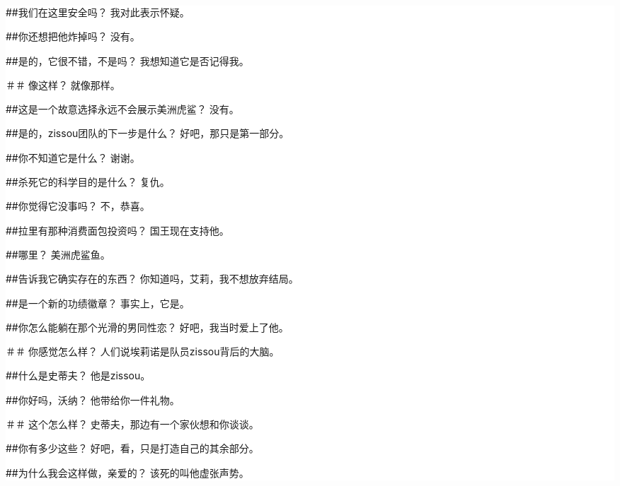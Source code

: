 ##我们在这里安全吗？
我对此表示怀疑。

##你还想把他炸掉吗？
没有。

##是的，它很不错，不是吗？
我想知道它是否记得我。

＃＃ 像这样？
就像那样。

##这是一个故意选择永远不会展示美洲虎鲨？
没有。

##是的，zissou团队的下一步是什么？
好吧，那只是第一部分。

##你不知道它是什么？
谢谢。

##杀死它的科学目的是什么？
复仇。

##你觉得它没事吗？
不，恭喜。

##拉里有那种消费面包投资吗？
国王现在支持他。

##哪里？
美洲虎鲨鱼。

##告诉我它确实存在的东西？
你知道吗，艾莉，我不想放弃结局。

##是一个新的功绩徽章？
事实上，它是。

##你怎么能躺在那个光滑的男同性恋？
好吧，我当时爱上了他。

＃＃ 你感觉怎么样？
人们说埃莉诺是队员zissou背后的大脑。

##什么是史蒂夫？
他是zissou。

##你好吗，沃纳？
他带给你一件礼物。

＃＃ 这个怎么样？
史蒂夫，那边有一个家伙想和你谈谈。

##你有多少这些？
好吧，看，只是打造自己的其余部分。

##为什么我会这样做，亲爱的？
该死的叫他虚张声势。
